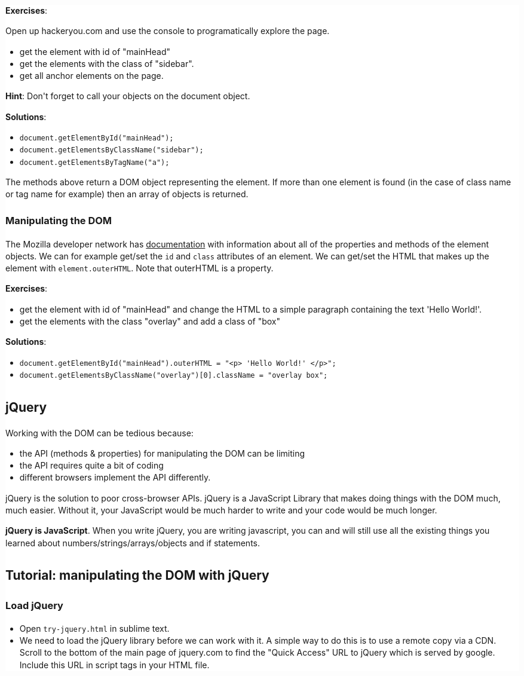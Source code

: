 **Exercises**:

Open up hackeryou.com and use the console to programatically explore the page.

* get the element with id of "mainHead"
* get the elements with the class of "sidebar".
* get all anchor elements on the page.

**Hint**: Don't forget to call your objects on the document object.


**Solutions**:

* `document.getElementById("mainHead");`
* `document.getElementsByClassName("sidebar");`
* `document.getElementsByTagName("a");`

The methods above return a DOM object representing the element. If more than one element is found (in the case of class name or tag name for example) then an array of objects is returned.

### Manipulating the DOM

The Mozilla developer network has [documentation](https://developer.mozilla.org/en-US/docs/Web/API/element) with information about all of the properties and methods of the element objects. We can for example get/set the `id` and `class` attributes of an element. We can get/set the HTML that makes up the element with `element.outerHTML`. Note that outerHTML is a property. 

**Exercises**:

* get the element with id of "mainHead" and change the HTML to a simple paragraph containing the text 'Hello World!'. 
* get the elements with the class "overlay" and add a class of "box" 

**Solutions**:

* `document.getElementById("mainHead").outerHTML = "<p> 'Hello World!' </p>";`
* `document.getElementsByClassName("overlay")[0].className = "overlay box";`


## jQuery

Working with the DOM can be tedious because:

* the API (methods & properties) for manipulating the DOM can be limiting
* the API requires quite a bit of coding
* different browsers implement the API differently.


jQuery is the solution to poor cross-browser APIs. jQuery is a JavaScript Library that makes doing things with the DOM much, much easier. Without it, your JavaScript would be much harder to write and your code would be much longer. 

**jQuery is JavaScript**. When you write jQuery, you are writing javascript, you can and will still use all the existing things you learned about numbers/strings/arrays/objects and if statements.

## Tutorial: manipulating the DOM with jQuery

### Load jQuery
- Open `try-jquery.html` in sublime text.
- We need to load the jQuery library before we can work with it. A simple way to do this is to use a remote copy via a CDN. Scroll to the bottom of the main page of jquery.com to find the "Quick Access" URL to jQuery which is served by google. Include this URL in script tags in your HTML file. 
